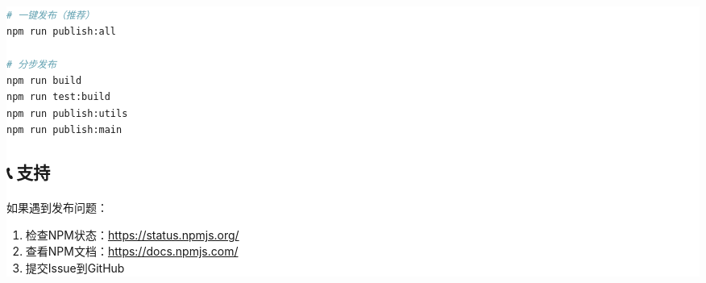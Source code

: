 ```bash
# 一键发布（推荐）
npm run publish:all

# 分步发布
npm run build
npm run test:build
npm run publish:utils
npm run publish:main
```

## 📞 支持

如果遇到发布问题：
1. 检查NPM状态：https://status.npmjs.org/
2. 查看NPM文档：https://docs.npmjs.com/
3. 提交Issue到GitHub
